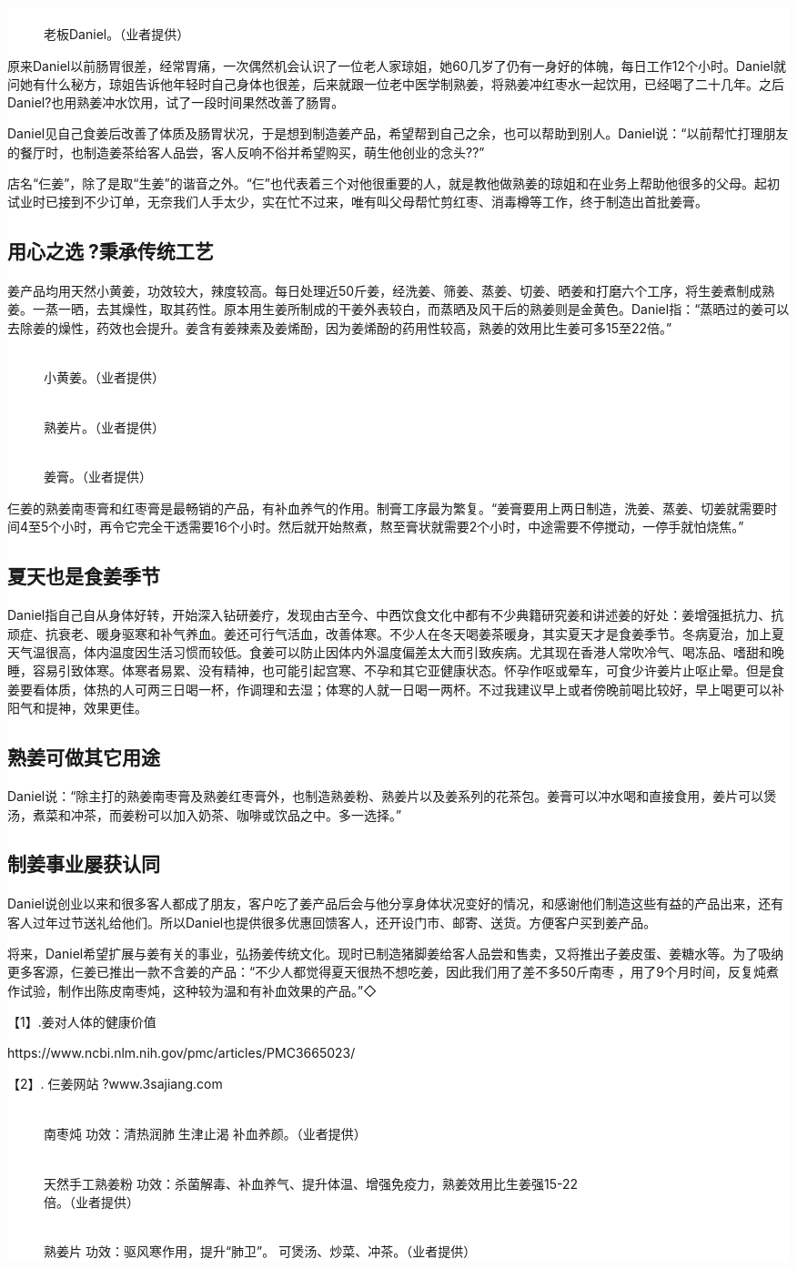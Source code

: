 <figure id="attachment_12400379" aria-describedby="caption-attachment-12400379" style="width: 414px" class="wp-caption aligncenter"><a target="_blank" href="https://i.epochtimes.com/assets/uploads/2020/09/20200913-biyun-hk002.jpg"><img class="wp-image-12400379 size-full" src="https://i.epochtimes.com/assets/uploads/2020/09/20200913-biyun-hk002.jpg" alt="" width="414" b="586" /></a><figcaption id="caption-attachment-12400379" class="wp-caption-text">老板Daniel。（业者提供）</figcaption></figure>
<p>原来Daniel以前肠胃很差，经常胃痛，一次偶然机会认识了一位老人家琼姐，她60几岁了仍有一身好的体魄，每日工作12个小时。Daniel就问她有什么秘方，琼姐告诉他年轻时自己身体也很差，后来就跟一位老中医学制<ahref="https://github.com/19920513/djy/blob/master/gb/tag/%E7%86%9F%E5%A7%9C.md#1">熟姜</a>，将熟姜冲红枣水一起饮用，已经喝了二十几年。之后Daniel?也用熟姜冲水饮用，试了一段时间果然改善了肠胃。</p>
<p>Daniel见自己食姜后改善了体质及肠胃状况，于是想到制造姜产品，希望帮到自己之余，也可以帮助到别人。Daniel说：“以前帮忙打理朋友的餐厅时，也制造姜茶给客人品尝，客人反响不俗并希望购买，萌生他创业的念头??”</p>
<p>店名“仨姜”，除了是取“生姜”的谐音之外。“仨”也代表着三个对他很重要的人，就是教他做熟姜的琼姐和在业务上帮助他很多的父母。起初试业时已接到不少订单，无奈我们人手太少，实在忙不过来，唯有叫父母帮忙剪红枣、消毒樽等工作，终于制造出首批姜膏。</p>
<h2>用心之选 ?秉承传统工艺</h2>
<p>姜产品均用天然小黄姜，功效较大，辣度较高。每日处理近50斤姜，经洗姜、筛姜、蒸姜、切姜、晒姜和打磨六个工序，将生姜煮制成熟姜。一蒸一晒，去其燥性，取其药性。原本用生姜所制成的干姜外表较白，而蒸晒及风干后的熟姜则是金黄色。Daniel指：“蒸晒过的姜可以去除姜的燥性，药效也会提升。姜含有姜辣素及姜烯酚，因为姜烯酚的药用性较高，熟姜的效用比生姜可多15至22倍。”</p>
<figure id="attachment_12400397" aria-describedby="caption-attachment-12400397" style="width: 600px" class="wp-caption aligncenter"><a target="_blank" href="https://i.epochtimes.com/assets/uploads/2020/09/20200913-biyun-hk003.jpg"><img class="size-large wp-image-12400397" src="https://i.epochtimes.com/assets/uploads/2020/09/20200913-biyun-hk003-600x337.jpg" alt="" width="600" b="337" /></a><figcaption id="caption-attachment-12400397" class="wp-caption-text">小黄姜。（业者提供）</figcaption></figure>
<figure id="attachment_12400398" aria-describedby="caption-attachment-12400398" style="width: 600px" class="wp-caption aligncenter"><a target="_blank" href="https://i.epochtimes.com/assets/uploads/2020/09/20200913-biyun-hk004.jpg"><img class="size-large wp-image-12400398" src="https://i.epochtimes.com/assets/uploads/2020/09/20200913-biyun-hk004-600x529.jpg" alt="" width="600" b="529" /></a><figcaption id="caption-attachment-12400398" class="wp-caption-text">熟姜片。（业者提供）</figcaption></figure>
<figure id="attachment_12400399" aria-describedby="caption-attachment-12400399" style="width: 600px" class="wp-caption aligncenter"><a target="_blank" href="https://i.epochtimes.com/assets/uploads/2020/09/20200913-biyun-hk005.png"><img class="size-large wp-image-12400399" src="https://i.epochtimes.com/assets/uploads/2020/09/20200913-biyun-hk005-600x439.png" alt="" width="600" b="439" /></a><figcaption id="caption-attachment-12400399" class="wp-caption-text">姜膏。（业者提供）</figcaption></figure>
<p>仨姜的熟姜南枣膏和红枣膏是最畅销的产品，有补血养气的作用。制膏工序最为繁复。“姜膏要用上两日制造，洗姜、蒸姜、切姜就需要时间4至5个小时，再令它完全干透需要16个小时。然后就开始熬煮，熬至膏状就需要2个小时，中途需要不停搅动，一停手就怕烧焦。”</p>
<h2>夏天也是食姜季节</h2>
<p>Daniel指自己自从身体好转，开始深入钻研<ahref="https://github.com/19920513/djy/blob/master/gb/tag/%E5%A7%9C%E7%96%97.md#1">姜疗</a>，发现由古至今、中西饮食文化中都有不少典籍研究姜和讲述姜的好处：姜增强抵抗力、抗顽症、抗衰老、暖身驱寒和补气养血。姜还可行气活血，改善体寒。不少人在冬天喝姜茶暖身，其实夏天才是食姜季节。冬病夏治，加上夏天气温很高，体内温度因生活习惯而较低。食姜可以防止因体内外温度偏差太大而引致疾病。尤其现在香港人常吹冷气、喝冻品、嗜甜和晚睡，容易引致体寒。体寒者易累、没有精神，也可能引起宫寒、不孕和其它亚健康状态。怀孕作呕或晕车，可食少许姜片止呕止晕。但是食姜要看体质，体热的人可两三日喝一杯，作调理和去湿；体寒的人就一日喝一两杯。不过我建议早上或者傍晚前喝比较好，早上喝更可以补阳气和提神，效果更佳。</p>
<h2>熟姜可做其它用途</h2>
<p>Daniel说：“除主打的熟姜南枣膏及熟姜红枣膏外，也制造熟姜粉、熟姜片以及姜系列的花茶包。姜膏可以冲水喝和直接食用，姜片可以煲汤，煮菜和冲茶，而姜粉可以加入奶茶、咖啡或饮品之中。多一选择。”</p>
<h2>制姜事业屡获认同</h2>
<p>Daniel说创业以来和很多客人都成了朋友，客户吃了姜产品后会与他分享身体状况变好的情况，和感谢他们制造这些有益的产品出来，还有客人过年过节送礼给他们。所以Daniel也提供很多优惠回馈客人，还开设门市、邮寄、送货。方便客户买到姜产品。</p>
<p>将来，Daniel希望扩展与姜有关的事业，弘扬姜传统文化。现时已制造猪脚姜给客人品尝和售卖，又将推出子姜皮蛋、姜糖水等。为了吸纳更多客源，仨姜已推出一款不含姜的产品：“不少人都觉得夏天很热不想吃姜，因此我们用了差不多50斤南枣 ，用了9个月时间，反复炖煮作试验，制作出陈皮南枣炖，这种较为温和有补血效果的产品。”◇</p>
<p>【1】.姜对人体的健康价值</p>
<p><ahref="https://www.ncbi.nlm.nih.gov/pmc/articles/PMC3665023/">https://www.ncbi.nlm.nih.gov/pmc/articles/PMC3665023/</a></p>
<p>【2】. 仨姜网站 ?<ahref="https://www.3sajiang.com/products">www.3sajiang.com</a></p>
<figure id="attachment_12400400" aria-describedby="caption-attachment-12400400" style="width: 600px" class="wp-caption aligncenter"><a target="_blank" href="https://i.epochtimes.com/assets/uploads/2020/09/20200913-biyun-hk006.jpg"><img class="size-large wp-image-12400400" src="https://i.epochtimes.com/assets/uploads/2020/09/20200913-biyun-hk006-600x400.jpg" alt="" width="600" b="400" /></a><figcaption id="caption-attachment-12400400" class="wp-caption-text">南枣炖 功效：清热润肺 生津止渴 补血养颜。（业者提供）</figcaption></figure>
<figure id="attachment_12400401" aria-describedby="caption-attachment-12400401" style="width: 600px" class="wp-caption aligncenter"><a target="_blank" href="https://i.epochtimes.com/assets/uploads/2020/09/20200913-biyun-hk007.jpg"><img class="size-large wp-image-12400401" src="https://i.epochtimes.com/assets/uploads/2020/09/20200913-biyun-hk007-600x400.jpg" alt="" width="600" b="400" /></a><figcaption id="caption-attachment-12400401" class="wp-caption-text">天然手工熟姜粉 功效：杀菌解毒、补血养气、提升体温、增强免疫力，熟姜效用比生姜强15-22倍。（业者提供）</figcaption></figure>
<figure id="attachment_12400402" aria-describedby="caption-attachment-12400402" style="width: 600px" class="wp-caption aligncenter"><a target="_blank" href="https://i.epochtimes.com/assets/uploads/2020/09/20200913-biyun-hk008.jpg"><img class="size-large wp-image-12400402" src="https://i.epochtimes.com/assets/uploads/2020/09/20200913-biyun-hk008-600x400.jpg" alt="" width="600" b="400" /></a><figcaption id="caption-attachment-12400402" class="wp-caption-text">熟姜片 功效：驱风寒作用，提升“肺卫”。 可煲汤、炒菜、冲茶。（业者提供）</figcaption></figure>